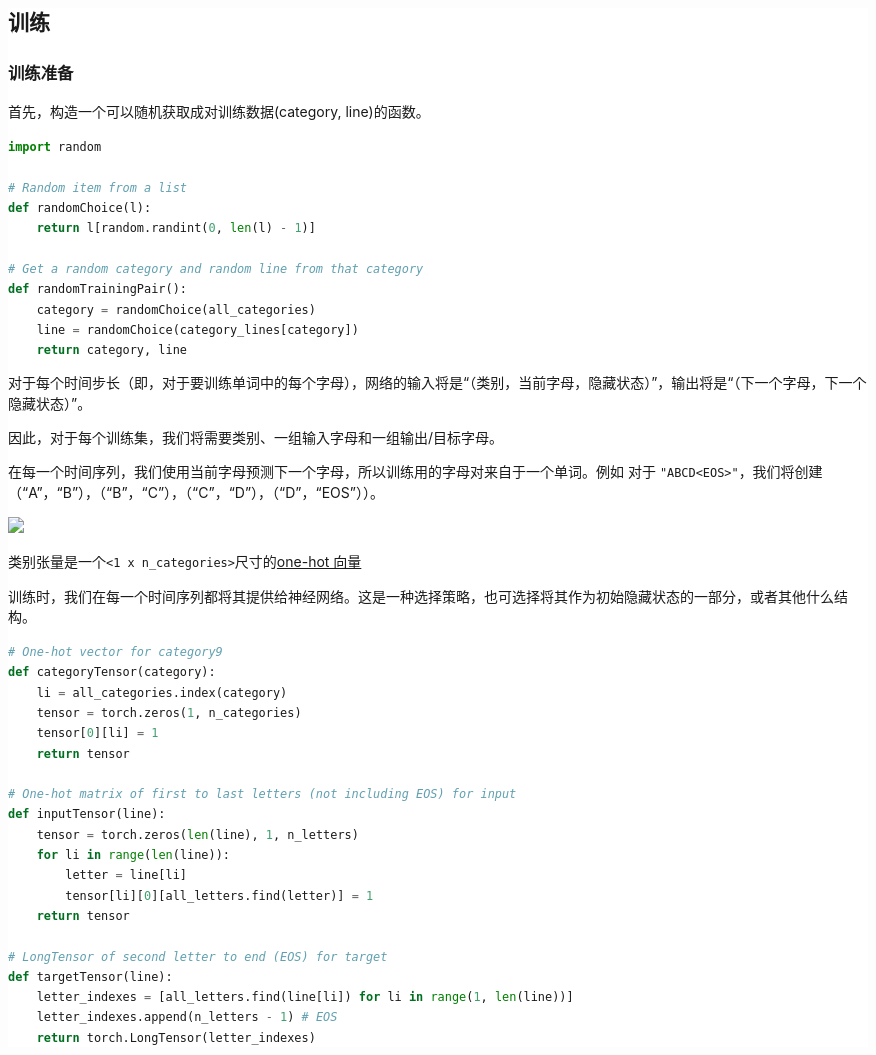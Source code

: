 ## 训练

### 训练准备

首先，构造一个可以随机获取成对训练数据(category, line)的函数。

```py
import random

# Random item from a list
def randomChoice(l):
    return l[random.randint(0, len(l) - 1)]

# Get a random category and random line from that category
def randomTrainingPair():
    category = randomChoice(all_categories)
    line = randomChoice(category_lines[category])
    return category, line

```

对于每个时间步长（即，对于要训练单词中的每个字母），网络的输入将是“（类别，当前字母，隐藏状态）”，输出将是“（下一个字母，下一个隐藏状态）”。

因此，对于每个训练集，我们将需要类别、一组输入字母和一组输出/目标字母。

在每一个时间序列，我们使用当前字母预测下一个字母，所以训练用的字母对来自于一个单词。例如 对于 `"ABCD<EOS>"`，我们将创建（“A”，“B”），（“B”，“C”），（“C”，“D”），（“D”，“EOS”））。

![](img/3fae03d85aed3a2237fd4b2f7fb7b480.jpg)

类别张量是一个`<1 x n_categories>`尺寸的[one-hot 向量](https://en.wikipedia.org/wiki/One-hot)

训练时，我们在每一个时间序列都将其提供给神经网络。这是一种选择策略，也可选择将其作为初始隐藏状态的一部分，或者其他什么结构。

```py
# One-hot vector for category9
def categoryTensor(category):
    li = all_categories.index(category)
    tensor = torch.zeros(1, n_categories)
    tensor[0][li] = 1
    return tensor

# One-hot matrix of first to last letters (not including EOS) for input
def inputTensor(line):
    tensor = torch.zeros(len(line), 1, n_letters)
    for li in range(len(line)):
        letter = line[li]
        tensor[li][0][all_letters.find(letter)] = 1
    return tensor

# LongTensor of second letter to end (EOS) for target
def targetTensor(line):
    letter_indexes = [all_letters.find(line[li]) for li in range(1, len(line))]
    letter_indexes.append(n_letters - 1) # EOS
    return torch.LongTensor(letter_indexes)

```
